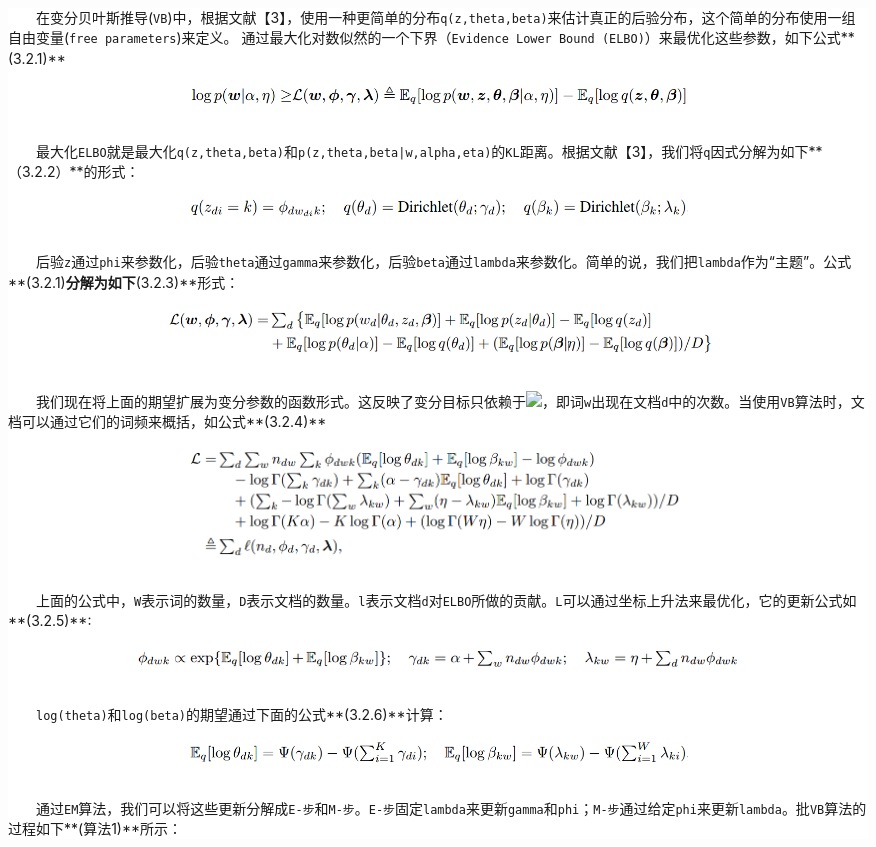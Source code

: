 &emsp;&emsp;在变分贝叶斯推导(`VB`)中，根据文献【3】，使用一种更简单的分布`q(z,theta,beta)`来估计真正的后验分布，这个简单的分布使用一组自由变量(`free parameters`)来定义。
通过最大化对数似然的一个下界（`Evidence Lower Bound (ELBO)`）来最优化这些参数，如下公式**(3.2.1)**

<div  align="center"><img src="imgs/3.2.1.png" width = "500" height = "25" alt="topic_words" align="center" /></div><br>

&emsp;&emsp;最大化`ELBO`就是最大化`q(z,theta,beta)`和`p(z,theta,beta|w,alpha,eta)`的`KL`距离。根据文献【3】，我们将`q`因式分解为如下**（3.2.2）**的形式：

<div  align="center"><img src="imgs/3.2.2.png" width = "500" height = "20" alt="topic_words" align="center" /></div><br>

&emsp;&emsp;后验`z`通过`phi`来参数化，后验`theta`通过`gamma`来参数化，后验`beta`通过`lambda`来参数化。简单的说，我们把`lambda`作为“主题”。公式**(3.2.1)**分解为如下**(3.2.3)**形式：

<div  align="center"><img src="imgs/3.2.3.png" width = "550" height = "50" alt="topic_words" align="center" /></div><br>

&emsp;&emsp;我们现在将上面的期望扩展为变分参数的函数形式。这反映了变分目标只依赖于<img src="http://www.forkosh.com/mathtex.cgi?{n}_{dw}">，即词`w`出现在文档`d`中的次数。当使用`VB`算法时，文档可以通过它们的词频来概括，如公式**(3.2.4)**

<div  align="center"><img src="imgs/3.2.4.png" width = "500" height = "110" alt="topic_words" align="center" /></div><br>

&emsp;&emsp;上面的公式中，`W`表示词的数量，`D`表示文档的数量。`l`表示文档`d`对`ELBO`所做的贡献。`L`可以通过坐标上升法来最优化，它的更新公式如**(3.2.5)**:

<div  align="center"><img src="imgs/3.2.5.png" width = "600" height = "25" alt="topic_words" align="center" /></div><br>

&emsp;&emsp;`log(theta)`和`log(beta)`的期望通过下面的公式**(3.2.6)**计算：

<div  align="center"><img src="imgs/3.2.6.png" width = "500" height = "25" alt="topic_words" align="center" /></div><br>

&emsp;&emsp;通过`EM`算法，我们可以将这些更新分解成`E-步`和`M-步`。`E-步`固定`lambda`来更新`gamma`和`phi`；`M-步`通过给定`phi`来更新`lambda`。批`VB`算法的过程如下**(算法1)**所示：
